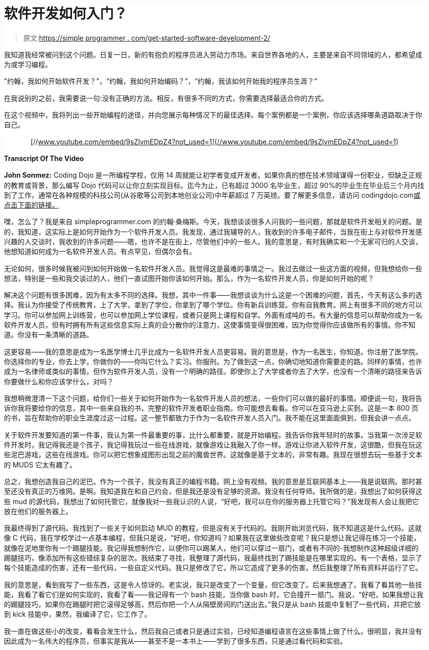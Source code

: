 # 软件开发如何入门？

> 原文:[https://simple programmer . com/get-started-software-development-2/](https://simpleprogrammer.com/get-started-software-development-2/)

我知道我经常被问到这个问题。日复一日，新的有抱负的程序员进入劳动力市场。来自世界各地的人，主要是来自不同领域的人，都希望成为或学习编程。

"约翰，我如何开始软件开发？"，“约翰，我如何开始编码？”，“约翰，我该如何开始我的程序员生涯？”

在我说别的之前，我需要说一句:没有正确的方法。相反，有很多不同的方式，你需要选择最适合你的方式。

在这个视频中，我将列出一些开始编程的途径，并向您展示每种情况下的最佳选择。每个案例都是一个案例，你应该选择哪条道路取决于你自己。

<center>

[//www.youtube.com/embed/9sZlvmEDpZ4?not_used=1](//www.youtube.com/embed/9sZlvmEDpZ4?not_used=1)

</center>

**Transcript Of The Video**

**John Sonmez:** Coding Dojo 是一所编程学校，仅用 14 周就能让初学者变成开发者。如果你真的想在技术领域谋得一份职业，但缺乏正规的教育或背景，那么编写 Dojo 代码可以让你立刻实现目标。迄今为止，已有超过 3000 名毕业生，超过 90%的毕业生在毕业后三个月内找到了工作，通常在各种规模的科技公司(从谷歌等公司到本地创业公司)中年薪超过 7 万英镑。要了解更多信息，请访问 codingdojo.com[或点击下面的链接。](https://simpleprogrammer.com/codingdojo)

嘿，怎么了？我是来自 simpleprogrammer.com 的约翰·桑梅斯。今天，我想谈谈很多人问我的一些问题，那就是软件开发相关的问题。是的，我知道，这实际上是如何开始作为一个软件开发人员。我发现，通过我辅导的人，我收到的许多电子邮件，当我在街上与对软件开发感兴趣的人交谈时，我收到的许多问题——嗯，也许不是在街上，尽管他们中的一些人。我的意思是，有时我确实和一个无家可归的人交谈，他想知道如何成为一名软件开发人员。有点罕见，但偶尔会有。

无论如何，很多时候我被问到如何开始做一名软件开发人员。我觉得这是最难的事情之一。我过去做过一些这方面的视频，但我想给你一些想法，特别是一些和我交谈过的人，他们一直试图开始你该如何开始。那么，作为一名软件开发人员，你是如何开始的呢？

解决这个问题有很多困难，因为有太多不同的选择。我想，其中一件事——我想谈谈为什么这是一个困难的问题，首先，今天有这么多的选择。我认为你接受了传统教育，上了大学，拿到了学位，你拿到了哪个学位。你有新兵训练营。你有自我教育。网上有很多不同的地方可以学习。你可以参加网上训练营，也可以参加网上学位课程，或者只是网上课程和自学。外面有成吨的书。有大量的信息可以帮助你成为一名软件开发人员，但有时拥有所有这些信息实际上真的会分散你的注意力，这使事情变得很困难，因为你觉得你应该做所有的事情。你不知道。你没有一条清晰的道路。

这更容易——我的意思是成为一名医学博士几乎比成为一名软件开发人员更容易。我的意思是，作为一名医生，你知道。你注册了医学院。你选择你的专业，你去上学，你做你的——你叫它什么？实习。你服刑。为了做到这一点，你确切地知道你需要走的路。同样的事情，也许成为一名律师或类似的事情，但作为软件开发人员，没有一个明确的路径。即使你上了大学或者你去了大学，也没有一个清晰的路径来告诉你要做什么和你应该学什么，对吗？

我想稍微澄清一下这个问题，给你们一些关于如何开始作为一名软件开发人员的想法，一些你们可以做的最好的事情。顺便说一句，我将告诉你我将要给你的信息，其中一些来自我的书，完整的软件开发者职业指南。你可能想去看看。你可以在亚马逊上买到。这是一本 800 页的书，旨在帮助你的职业生涯度过这一过程。这一整节都致力于作为一名软件开发人员入门。我不能在这里面面俱到，但我会讲一点点。

关于软件开发要知道的第一件事，我认为第一件最重要的事，比什么都重要，就是开始编程。我告诉你我年轻时的故事。当我第一次涉足软件开发时，我记得我还是个孩子，我记得我玩过一些在线游戏，就像游戏让我融入了你一样。游戏让你进入软件开发，这很酷，但我在玩这些泥巴游戏，这些在线游戏。你可以把它想象成图形出现之前的魔兽世界。这就像是基于文本的，非常有趣。我现在很想去玩一些基于文本的 MUDS 它太有趣了。

总之，我想创造我自己的泥巴。作为一个孩子，我没有真正的编程书籍。网上没有视频。我的意思是互联网基本上——我是说联网。那时甚至还没有真正的万维网。是啊。我知道我在和自己约会，但是我还是没有足够的资源。我没有任何导师。我所做的是，我想出了如何获得这些 mud 的源代码，我想出了如何托管它，就像我对一些我认识的人说，“好吧，我可以在你的服务器上托管它吗？”我发现有人会让我把它放在他们的服务器上。

我最终得到了源代码。我找到了一些关于如何启动 MUD 的教程，但是没有关于代码的。我刚开始浏览代码，我不知道这是什么代码。这就像 C 代码，我在学校学过一点基本编程，但我只是说，“好吧，你知道吗？如果我在这里做些改变呢？我只是想让我记得在练习一个技能，就像在泥地里你有一个踢腿技能。我记得我想制作它，以便你可以踢某人，他们可以穿过一扇门，或者有不同的-我想制作这种超级详细的踢腿技巧，像添加所有这些错综复杂的层次。我结束了寻找，我整理了源代码，我最终找到了踢技能是在哪里实现的。有一个表格，显示了每个技能造成的伤害，还有一些代码，一些自定义代码。我只是修改了它，所以它造成了更多的伤害。然后我整理了所有资料并运行了它。

我的意思是，看到我写了一些东西，这是令人惊讶的。老实说，我只是改变了一个变量，但它改变了。后来我想通了。我看了看其他一些技能，我看了看它们是如何实现的，我看了看——我记得有一个 bash 技能，当你做 bash 时，它会撞开一扇门。我说，“好吧，如果我想让我的踢腿技巧，如果你在踢腿时把它滚得足够高，然后你把一个人从隔壁房间的门送出去。”我只是从 bash 技能中复制了一些代码，并把它放到 kick 技能中，果然，我编译了它，它工作了。

我一直在做这些小的改变，看看会发生什么，然后我自己或者只是通过实验，已经知道编程语言在这些事情上做了什么。很明显，我并没有因此成为一名伟大的程序员，但事实是我从——甚至不是一本书上——学到了很多东西，只是通过看代码和实验。
